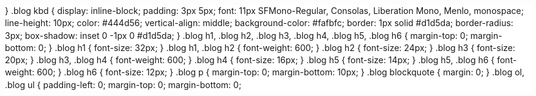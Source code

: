   }
  .blog kbd {
    display: inline-block;
    padding: 3px 5px;
    font: 11px SFMono-Regular, Consolas, Liberation Mono, Menlo, monospace;
    line-height: 10px;
    color: #444d56;
    vertical-align: middle;
    background-color: #fafbfc;
    border: 1px solid #d1d5da;
    border-radius: 3px;
    box-shadow: inset 0 -1px 0 #d1d5da;
  }
  .blog h1,
  .blog h2,
  .blog h3,
  .blog h4,
  .blog h5,
  .blog h6 {
    margin-top: 0;
    margin-bottom: 0;
  }
  .blog h1 {
    font-size: 32px;
  }
  .blog h1,
  .blog h2 {
    font-weight: 600;
  }
  .blog h2 {
    font-size: 24px;
  }
  .blog h3 {
    font-size: 20px;
  }
  .blog h3,
  .blog h4 {
    font-weight: 600;
  }
  .blog h4 {
    font-size: 16px;
  }
  .blog h5 {
    font-size: 14px;
  }
  .blog h5,
  .blog h6 {
    font-weight: 600;
  }
  .blog h6 {
    font-size: 12px;
  }
  .blog p {
    margin-top: 0;
    margin-bottom: 10px;
  }
  .blog blockquote {
    margin: 0;
  }
  .blog ol,
  .blog ul {
    padding-left: 0;
    margin-top: 0;
    margin-bottom: 0;